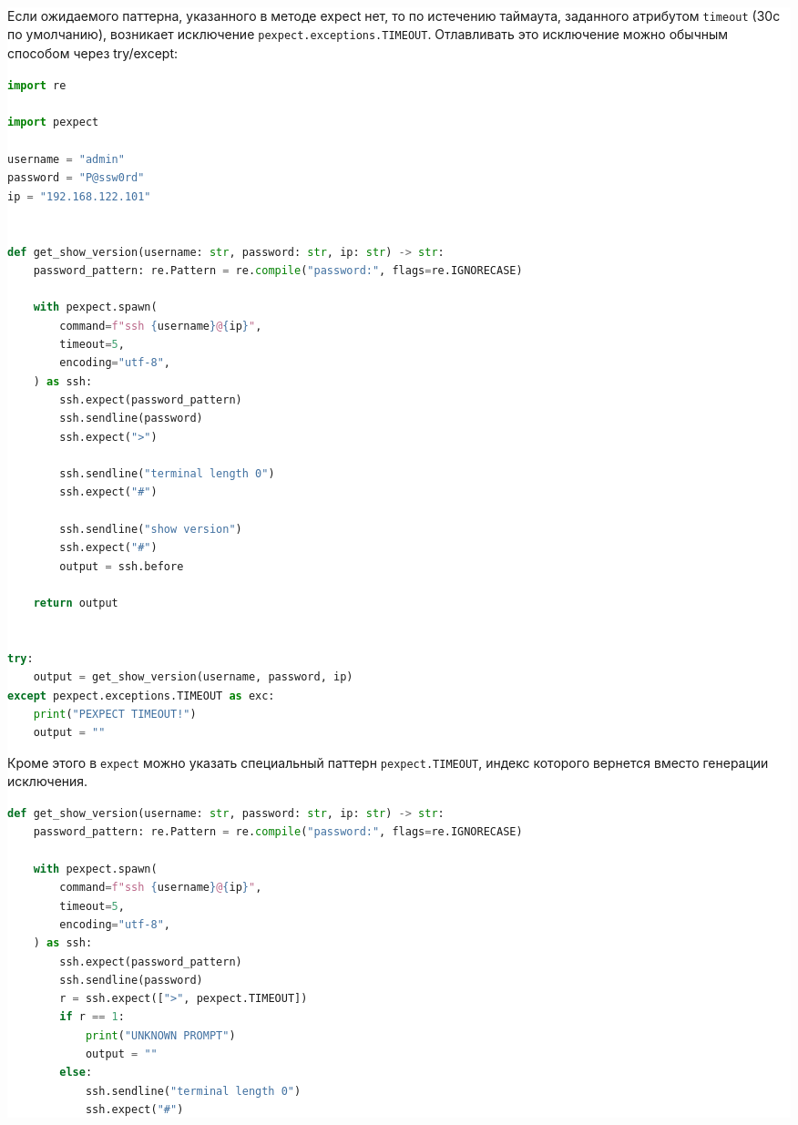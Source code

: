 Если ожидаемого паттерна, указанного в методе expect нет, то по истечению таймаута, заданного атрибутом `timeout` (30с по умолчанию), возникает исключение `pexpect.exceptions.TIMEOUT`. Отлавливать это исключение можно обычным способом через try/except:

```python
import re

import pexpect

username = "admin"
password = "P@ssw0rd"
ip = "192.168.122.101"


def get_show_version(username: str, password: str, ip: str) -> str:
    password_pattern: re.Pattern = re.compile("password:", flags=re.IGNORECASE)

    with pexpect.spawn(
        command=f"ssh {username}@{ip}",
        timeout=5,
        encoding="utf-8",
    ) as ssh:
        ssh.expect(password_pattern)
        ssh.sendline(password)
        ssh.expect(">")

        ssh.sendline("terminal length 0")
        ssh.expect("#")

        ssh.sendline("show version")
        ssh.expect("#")
        output = ssh.before

    return output


try:
    output = get_show_version(username, password, ip)
except pexpect.exceptions.TIMEOUT as exc:
    print("PEXPECT TIMEOUT!")
    output = ""
```

Кроме этого в `expect` можно указать специальный паттерн `pexpect.TIMEOUT`, индекс которого вернется вместо генерации исключения.

```python
def get_show_version(username: str, password: str, ip: str) -> str:
    password_pattern: re.Pattern = re.compile("password:", flags=re.IGNORECASE)

    with pexpect.spawn(
        command=f"ssh {username}@{ip}",
        timeout=5,
        encoding="utf-8",
    ) as ssh:
        ssh.expect(password_pattern)
        ssh.sendline(password)
        r = ssh.expect([">", pexpect.TIMEOUT])
        if r == 1:
            print("UNKNOWN PROMPT")
            output = ""
        else:
            ssh.sendline("terminal length 0")
            ssh.expect("#")

```